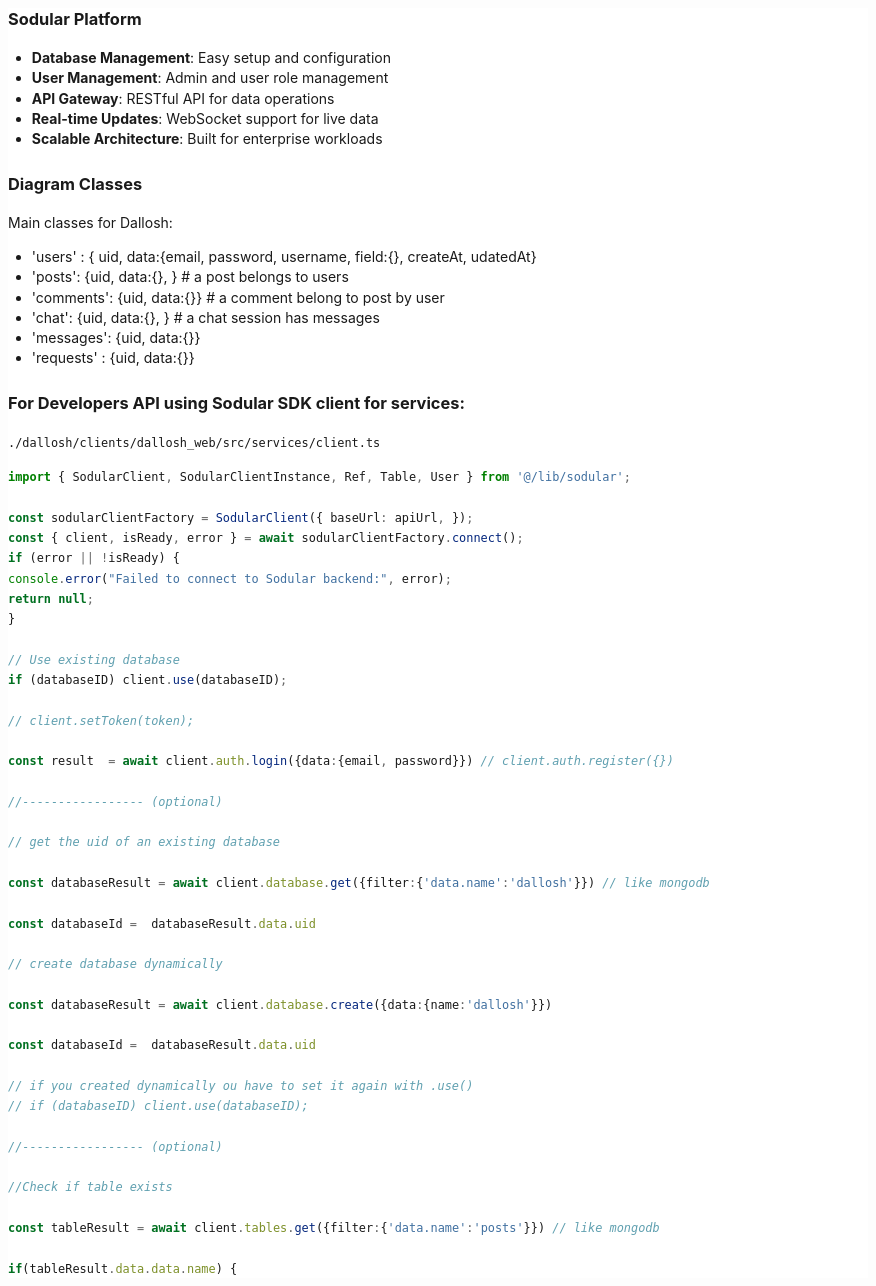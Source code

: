 ### Sodular Platform
- **Database Management**: Easy setup and configuration
- **User Management**: Admin and user role management
- **API Gateway**: RESTful API for data operations
- **Real-time Updates**: WebSocket support for live data
- **Scalable Architecture**: Built for enterprise workloads

### Diagram Classes

Main classes for Dallosh:

- 'users' : { uid, data:{email, password, username, field:{}, createAt, udatedAt}
- 'posts': {uid, data:{}, }  # a post belongs to users
- 'comments': {uid, data:{}}  # a comment belong to post by user
- 'chat': {uid, data:{}, }  # a chat session has messages
- 'messages': {uid, data:{}} 
- 'requests' : {uid, data:{}}

### For Developers API using Sodular SDK client for services:

`./dallosh/clients/dallosh_web/src/services/client.ts`

```ts
import { SodularClient, SodularClientInstance, Ref, Table, User } from '@/lib/sodular';

const sodularClientFactory = SodularClient({ baseUrl: apiUrl, });
const { client, isReady, error } = await sodularClientFactory.connect();
if (error || !isReady) {
console.error("Failed to connect to Sodular backend:", error);
return null;
}

// Use existing database
if (databaseID) client.use(databaseID);

// client.setToken(token);

const result  = await client.auth.login({data:{email, password}}) // client.auth.register({})

//----------------- (optional)

// get the uid of an existing database

const databaseResult = await client.database.get({filter:{'data.name':'dallosh'}}) // like mongodb

const databaseId =  databaseResult.data.uid

// create database dynamically

const databaseResult = await client.database.create({data:{name:'dallosh'}})

const databaseId =  databaseResult.data.uid

// if you created dynamically ou have to set it again with .use()
// if (databaseID) client.use(databaseID);

//----------------- (optional)

//Check if table exists

const tableResult = await client.tables.get({filter:{'data.name':'posts'}}) // like mongodb

if(tableResult.data.data.name) {
```